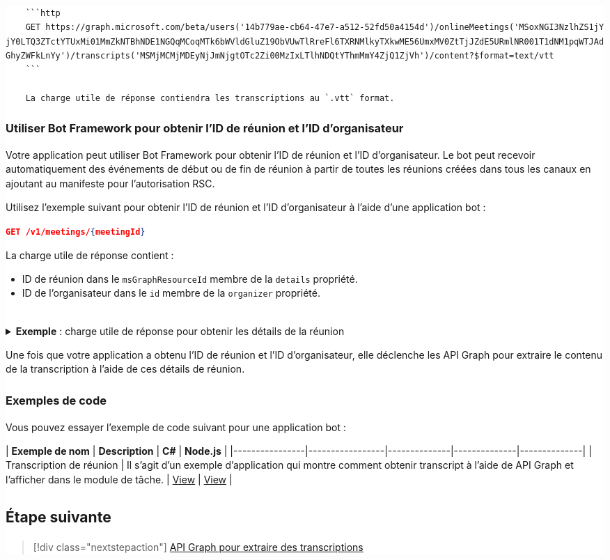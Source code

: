         ```http
        GET https://graph.microsoft.com/beta/users('14b779ae-cb64-47e7-a512-52fd50a4154d')/onlineMeetings('MSoxNGI3NzlhZS1jYjY0LTQ3ZTctYTUxMi01MmZkNTBhNDE1NGQqMCoqMTk6bWVldGluZ19ObVUwTlRreFl6TXRNMlkyTXkwME56UmxMV0ZtTjJZdE5URmlNR001T1dNM1pqWTJAdGhyZWFkLnYy')/transcripts('MSMjMCMjMDEyNjJmNjgtOTc2Zi00MzIxLTlhNDQtYThmMmY4ZjQ1ZjVh')/content?$format=text/vtt
        ```

        La charge utile de réponse contiendra les transcriptions au `.vtt` format.

### <a name="use-bot-framework-to-get-meeting-id-and-organizer-id"></a>Utiliser Bot Framework pour obtenir l’ID de réunion et l’ID d’organisateur

Votre application peut utiliser Bot Framework pour obtenir l’ID de réunion et l’ID d’organisateur. Le bot peut recevoir automatiquement des événements de début ou de fin de réunion à partir de toutes les réunions créées dans tous les canaux en ajoutant  au manifeste pour l’autorisation RSC.

Utilisez l’exemple suivant pour obtenir l’ID de réunion et l’ID d’organisateur à l’aide d’une application bot :

```json
GET /v1/meetings/{meetingId}
```

La charge utile de réponse contient :

- ID de réunion dans le `msGraphResourceId` membre de la `details` propriété.
- ID de l’organisateur dans le `id` membre de la `organizer` propriété.
<br>
<details><summary><b>Exemple</b> : charge utile de réponse pour obtenir les détails de la réunion</b></summary></details>

Une fois que votre application a obtenu l’ID de réunion et l’ID d’organisateur, elle déclenche les API Graph pour extraire le contenu de la transcription à l’aide de ces détails de réunion.

### <a name="code-samples"></a>Exemples de code

Vous pouvez essayer l’exemple de code suivant pour une application bot :

| **Exemple de nom** | **Description** | **C#** | **Node.js** |
|----------------|-----------------|--------------|--------------|--------------|
| Transcription de réunion | Il s’agit d’un exemple d’application qui montre comment obtenir transcript à l’aide de API Graph et l’afficher dans le module de tâche. | [View](https://github.com/OfficeDev/Microsoft-Teams-Samples/tree/main/samples/meetings-transcription/csharp) | [View](https://github.com/OfficeDev/Microsoft-Teams-Samples/tree/main/samples/meetings-transcription/nodejs) |

## <a name="next-step"></a>Étape suivante

> [!div class="nextstepaction"]
> [API Graph pour extraire des transcriptions](/graph/api/resources/calltranscript)
